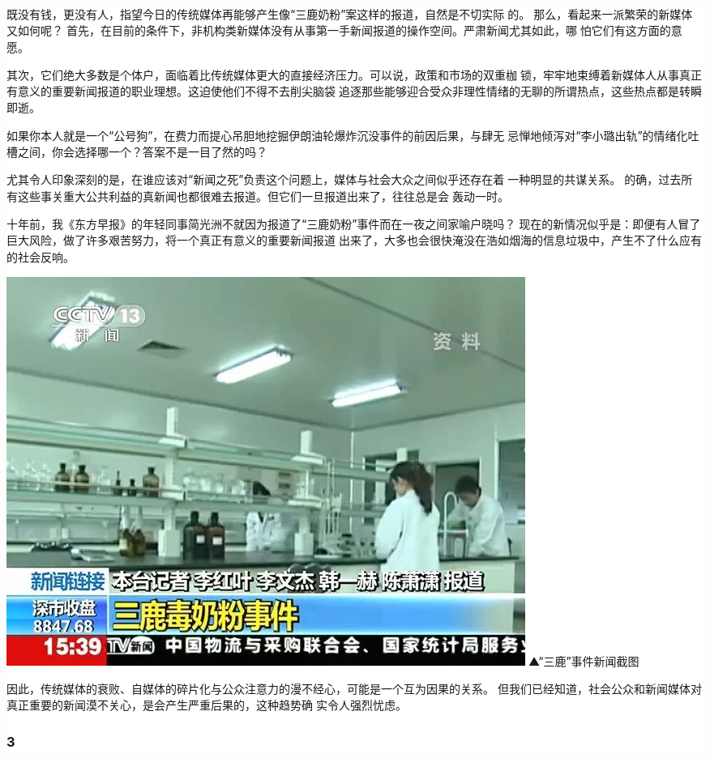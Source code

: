 既没有钱，更没有人，指望今日的传统媒体再能够产生像“三鹿奶粉”案这样的报道，自然是不切实际
的。
那么，看起来一派繁荣的新媒体又如何呢？
首先，在目前的条件下，非机构类新媒体没有从事第一手新闻报道的操作空间。严肃新闻尤其如此，哪
怕它们有这方面的意愿。

其次，它们绝大多数是个体户，面临着比传统媒体更大的直接经济压力。可以说，政策和市场的双重枷
锁，牢牢地束缚着新媒体人从事真正有意义的重要新闻报道的职业理想。这迫使他们不得不去削尖脑袋
追逐那些能够迎合受众非理性情绪的无聊的所谓热点，这些热点都是转瞬即逝。

如果你本人就是一个“公号狗”，在费力而提心吊胆地挖掘伊朗油轮爆炸沉没事件的前因后果，与肆无
忌惮地倾泻对“李小璐出轨”的情绪化吐槽之间，你会选择哪一个？答案不是一目了然的吗？

尤其令人印象深刻的是，在谁应该对“新闻之死”负责这个问题上，媒体与社会大众之间似乎还存在着
一种明显的共谋关系。
的确，过去所有这些事关重大公共利益的真新闻也都很难去报道。但它们一旦报道出来了，往往总是会
轰动一时。

十年前，我《东方早报》的年轻同事简光洲不就因为报道了“三鹿奶粉”事件而在一夜之间家喻户晓吗？
现在的新情况似乎是：即便有人冒了巨大风险，做了许多艰苦努力，将一个真正有意义的重要新闻报道
出来了，大多也会很快淹没在浩如烟海的信息垃圾中，产生不了什么应有的社会反响。

![](../assets/image/chenjibing-dfzb-sanlu.jpg)
▲“三鹿”事件新闻截图

因此，传统媒体的衰败、自媒体的碎片化与公众注意力的漫不经心，可能是一个互为因果的关系。
但我们已经知道，社会公众和新闻媒体对真正重要的新闻漠不关心，是会产生严重后果的，这种趋势确
实令人强烈忧虑。

### 3
